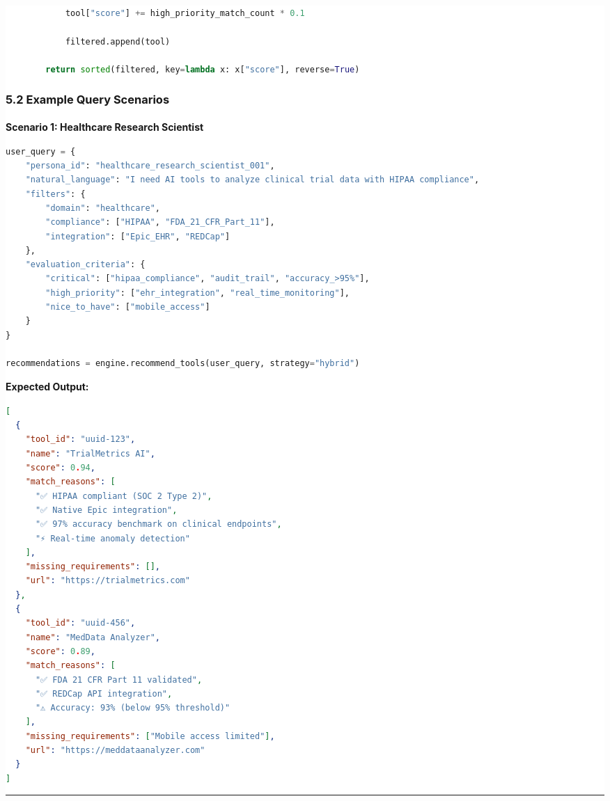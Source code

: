 ```python
            tool["score"] += high_priority_match_count * 0.1
            
            filtered.append(tool)
        
        return sorted(filtered, key=lambda x: x["score"], reverse=True)
```

### 5.2 Example Query Scenarios

**Scenario 1: Healthcare Research Scientist**
```python
user_query = {
    "persona_id": "healthcare_research_scientist_001",
    "natural_language": "I need AI tools to analyze clinical trial data with HIPAA compliance",
    "filters": {
        "domain": "healthcare",
        "compliance": ["HIPAA", "FDA_21_CFR_Part_11"],
        "integration": ["Epic_EHR", "REDCap"]
    },
    "evaluation_criteria": {
        "critical": ["hipaa_compliance", "audit_trail", "accuracy_>95%"],
        "high_priority": ["ehr_integration", "real_time_monitoring"],
        "nice_to_have": ["mobile_access"]
    }
}

recommendations = engine.recommend_tools(user_query, strategy="hybrid")
```

**Expected Output:**
```json
[
  {
    "tool_id": "uuid-123",
    "name": "TrialMetrics AI",
    "score": 0.94,
    "match_reasons": [
      "✅ HIPAA compliant (SOC 2 Type 2)",
      "✅ Native Epic integration",
      "✅ 97% accuracy benchmark on clinical endpoints",
      "⚡ Real-time anomaly detection"
    ],
    "missing_requirements": [],
    "url": "https://trialmetrics.com"
  },
  {
    "tool_id": "uuid-456",
    "name": "MedData Analyzer",
    "score": 0.89,
    "match_reasons": [
      "✅ FDA 21 CFR Part 11 validated",
      "✅ REDCap API integration",
      "⚠️ Accuracy: 93% (below 95% threshold)"
    ],
    "missing_requirements": ["Mobile access limited"],
    "url": "https://meddataanalyzer.com"
  }
]
```

---